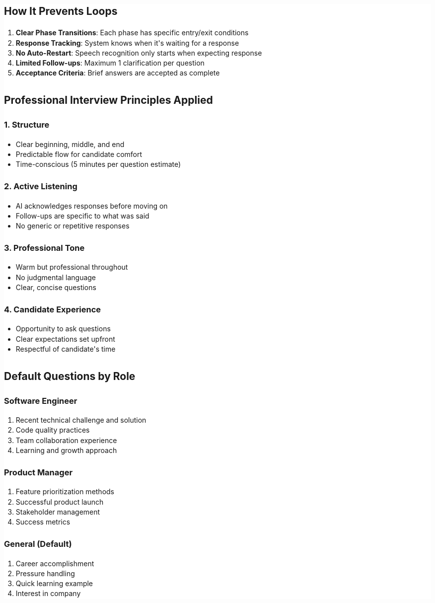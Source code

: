 ## How It Prevents Loops

1. **Clear Phase Transitions**: Each phase has specific entry/exit conditions
2. **Response Tracking**: System knows when it's waiting for a response
3. **No Auto-Restart**: Speech recognition only starts when expecting response
4. **Limited Follow-ups**: Maximum 1 clarification per question
5. **Acceptance Criteria**: Brief answers are accepted as complete

## Professional Interview Principles Applied

### 1. **Structure**
- Clear beginning, middle, and end
- Predictable flow for candidate comfort
- Time-conscious (5 minutes per question estimate)

### 2. **Active Listening**
- AI acknowledges responses before moving on
- Follow-ups are specific to what was said
- No generic or repetitive responses

### 3. **Professional Tone**
- Warm but professional throughout
- No judgmental language
- Clear, concise questions

### 4. **Candidate Experience**
- Opportunity to ask questions
- Clear expectations set upfront
- Respectful of candidate's time

## Default Questions by Role

### Software Engineer
1. Recent technical challenge and solution
2. Code quality practices
3. Team collaboration experience
4. Learning and growth approach

### Product Manager
1. Feature prioritization methods
2. Successful product launch
3. Stakeholder management
4. Success metrics

### General (Default)
1. Career accomplishment
2. Pressure handling
3. Quick learning example
4. Interest in company
